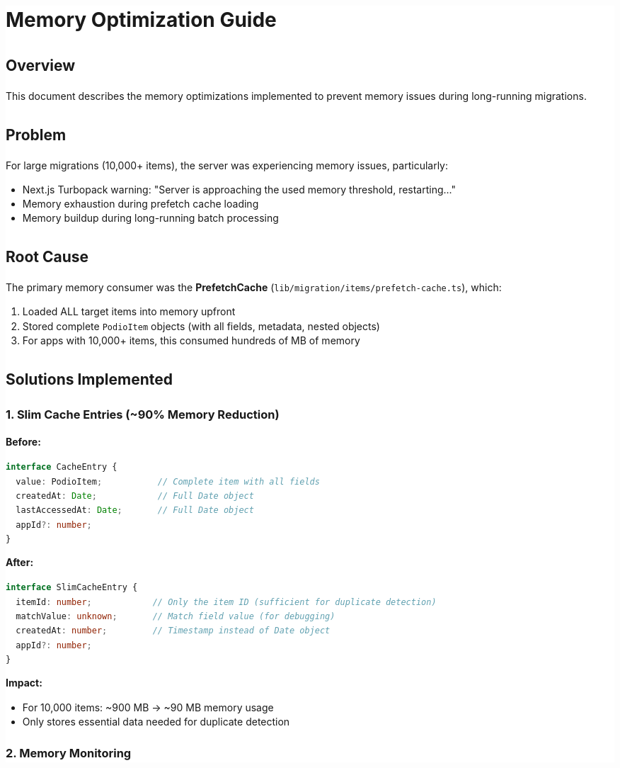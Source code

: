 # Memory Optimization Guide

## Overview

This document describes the memory optimizations implemented to prevent memory issues during long-running migrations.

## Problem

For large migrations (10,000+ items), the server was experiencing memory issues, particularly:
- Next.js Turbopack warning: "Server is approaching the used memory threshold, restarting..."
- Memory exhaustion during prefetch cache loading
- Memory buildup during long-running batch processing

## Root Cause

The primary memory consumer was the **PrefetchCache** (`lib/migration/items/prefetch-cache.ts`), which:
1. Loaded ALL target items into memory upfront
2. Stored complete `PodioItem` objects (with all fields, metadata, nested objects)
3. For apps with 10,000+ items, this consumed hundreds of MB of memory

## Solutions Implemented

### 1. Slim Cache Entries (~90% Memory Reduction)

**Before:**
```typescript
interface CacheEntry {
  value: PodioItem;           // Complete item with all fields
  createdAt: Date;            // Full Date object
  lastAccessedAt: Date;       // Full Date object
  appId?: number;
}
```

**After:**
```typescript
interface SlimCacheEntry {
  itemId: number;            // Only the item ID (sufficient for duplicate detection)
  matchValue: unknown;       // Match field value (for debugging)
  createdAt: number;         // Timestamp instead of Date object
  appId?: number;
}
```

**Impact:**
- For 10,000 items: ~900 MB → ~90 MB memory usage
- Only stores essential data needed for duplicate detection

### 2. Memory Monitoring

